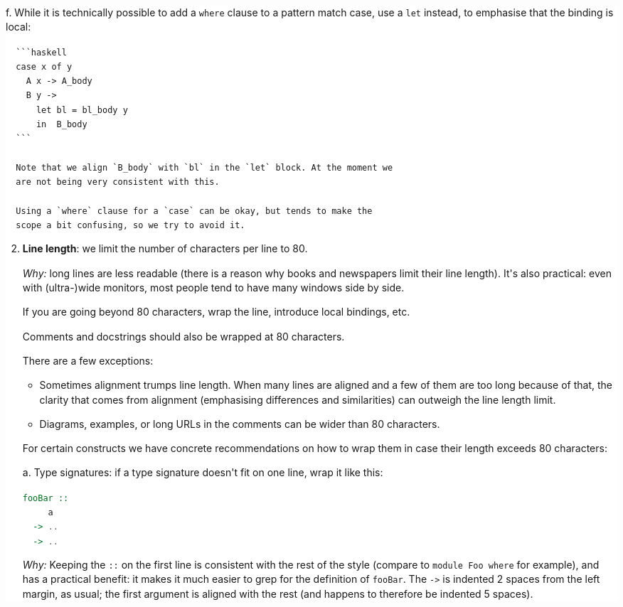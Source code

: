    f. While it is technically possible to add a `where` clause to a pattern
      match case, use a `let` instead, to emphasise that the binding is local:

      ```haskell
      case x of y
        A x -> A_body
        B y ->
          let bl = bl_body y
          in  B_body
      ```

      Note that we align `B_body` with `bl` in the `let` block. At the moment we
      are not being very consistent with this.

      Using a `where` clause for a `case` can be okay, but tends to make the
      scope a bit confusing, so we try to avoid it.

2. __Line length__: we limit the number of characters per line to 80.

   *Why:* long lines are less readable (there is a reason why books and
   newspapers limit their line length). It's also practical: even with
   (ultra-)wide monitors, most people tend to have many windows side by side.

   If you are going beyond 80 characters, wrap the line, introduce local
   bindings, etc.

   Comments and docstrings should also be wrapped at 80 characters.

   There are a few exceptions:

   * Sometimes alignment trumps line length. When many lines are aligned and a
     few of them are too long because of that, the clarity that comes from
     alignment (emphasising differences and similarities) can outweigh the line
     length limit.

   * Diagrams, examples, or long URLs in the comments can be wider than 80
     characters.

   For certain constructs we have concrete recommendations on how to wrap them
   in case their length exceeds 80 characters:

   a. Type signatures: if a type signature doesn't fit on one line, wrap it like
      this:

      ```haskell
      fooBar ::
           a
        -> ..
        -> ..
      ```

      *Why:* Keeping the `::` on the first line is consistent with the rest of
      the style (compare to `module Foo where` for example), and has a practical
      benefit: it makes it much easier to grep for the definition of `fooBar`.
      The `->` is indented 2 spaces from the left margin, as usual; the first
      argument is aligned with the rest (and happens to therefore be indented 5
      spaces).
